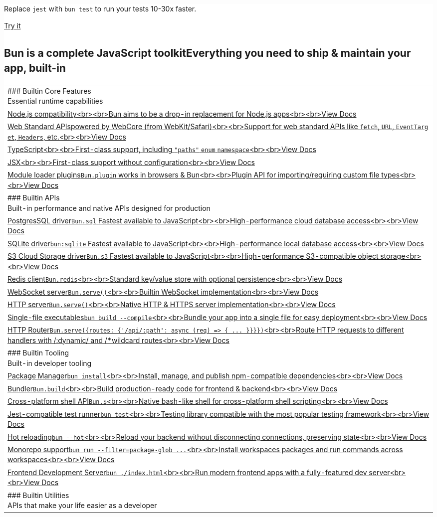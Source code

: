 Replace `jest` with `bun test` to run your tests 10-30x faster.

[Try it](https://bun.com/docs/cli/test)

## Bun is a complete JavaScript toolkitEverything you need to ship & maintain your app, built-in

|                                                                                                                                                                                                                         |
| ----------------------------------------------------------------------------------------------------------------------------------------------------------------------------------------------------------------------- |
| ### Builtin Core Features<br>Essential runtime capabilities                                                                                                                                                             |
| [Node.js compatibility\<br>\<br>Bun aims to be a drop-in replacement for Node.js apps\<br>\<br>View Docs](https://bun.com/docs/runtime/nodejs-apis)                                                                     |
| [Web Standard APIspowered by WebCore (from WebKit/Safari)\<br>\<br>Support for web standard APIs like `fetch`, `URL`, `EventTarget`, `Headers`, etc.\<br>\<br>View Docs](https://bun.com/docs/api/fetch)                |
| [TypeScript\<br>\<br>First-class support, including `"paths"` `enum` `namespace`\<br>\<br>View Docs](https://bun.com/docs/runtime/typescript)                                                                           |
| [JSX\<br>\<br>First-class support without configuration\<br>\<br>View Docs](https://bun.com/docs/runtime/jsx)                                                                                                           |
| [Module loader plugins`Bun.plugin` works in browsers & Bun\<br>\<br>Plugin API for importing/requiring custom file types\<br>\<br>View Docs](https://bun.com/docs/runtime/plugins)                                      |
| ### Builtin APIs<br>Built-in performance and native APIs designed for production                                                                                                                                        |
| [PostgresSQL driver`Bun.sql` Fastest available to JavaScript\<br>\<br>High-performance cloud database access\<br>\<br>View Docs](https://bun.com/docs/api/sql)                                                          |
| [SQLite driver`bun:sqlite` Fastest available to JavaScript\<br>\<br>High-performance local database access\<br>\<br>View Docs](https://bun.com/docs/api/sqlite)                                                         |
| [S3 Cloud Storage driver`Bun.s3` Fastest available to JavaScript\<br>\<br>High-performance S3-compatible object storage\<br>\<br>View Docs](https://bun.com/docs/api/s3)                                                |
| [Redis client`Bun.redis`\<br>\<br>Standard key/value store with optional persistence\<br>\<br>View Docs](https://bun.com/docs/api/redis)                                                                                |
| [WebSocket server`Bun.serve()`\<br>\<br>Builtin WebSocket implementation\<br>\<br>View Docs](https://bun.com/docs/api/websockets)                                                                                       |
| [HTTP server`Bun.serve()`\<br>\<br>Native HTTP & HTTPS server implementation\<br>\<br>View Docs](https://bun.com/docs/api/http)                                                                                         |
| [Single-file executables`bun build --compile`\<br>\<br>Bundle your app into a single file for easy deployment\<br>\<br>View Docs](https://bun.com/docs/bundler/executables)                                             |
| [HTTP Router`Bun.serve({routes: {'/api/:path': async (req) => { ... }}}})`\<br>\<br>Route HTTP requests to different handlers with /:dynamic/ and /\*wildcard routes\<br>\<br>View Docs](https://bun.com/docs/api/http) |
| ### Builtin Tooling<br>Built-in developer tooling                                                                                                                                                                       |
| [Package Manager`bun install`\<br>\<br>Install, manage, and publish npm-compatible dependencies\<br>\<br>View Docs](https://bun.com/docs/cli/install)                                                                   |
| [Bundler`Bun.build`\<br>\<br>Build production-ready code for frontend & backend\<br>\<br>View Docs](https://bun.com/docs/bundler)                                                                                       |
| [Cross-platform shell API`Bun.$`\<br>\<br>Native bash-like shell for cross-platform shell scripting\<br>\<br>View Docs](https://bun.com/docs/runtime/shell)                                                             |
| [Jest-compatible test runner`bun test`\<br>\<br>Testing library compatible with the most popular testing framework\<br>\<br>View Docs](https://bun.com/docs/cli/test)                                                   |
| [Hot reloading`bun --hot`\<br>\<br>Reload your backend without disconnecting connections, preserving state\<br>\<br>View Docs](https://bun.com/docs/runtime/hot)                                                        |
| [Monorepo support`bun run --filter=package-glob ...`\<br>\<br>Install workspaces packages and run commands across workspaces\<br>\<br>View Docs](https://bun.com/docs/cli/filter)                                       |
| [Frontend Development Server`bun ./index.html`\<br>\<br>Run modern frontend apps with a fully-featured dev server\<br>\<br>View Docs](https://bun.com/docs/bundler/html)                                                |
| ### Builtin Utilities<br>APIs that make your life easier as a developer                                                                                                                                                 |